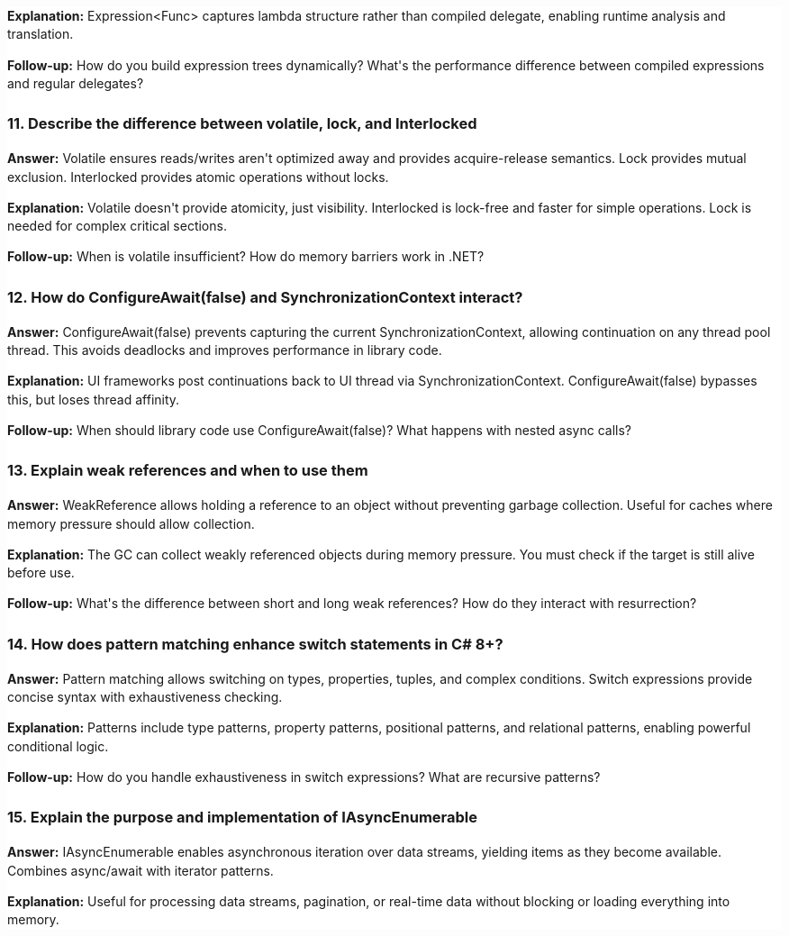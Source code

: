 **Explanation:** Expression<Func<T>> captures lambda structure rather than compiled delegate, enabling runtime analysis and translation.

**Follow-up:** How do you build expression trees dynamically? What's the performance difference between compiled expressions and regular delegates?

### 11. Describe the difference between volatile, lock, and Interlocked
**Answer:** Volatile ensures reads/writes aren't optimized away and provides acquire-release semantics. Lock provides mutual exclusion. Interlocked provides atomic operations without locks.

**Explanation:** Volatile doesn't provide atomicity, just visibility. Interlocked is lock-free and faster for simple operations. Lock is needed for complex critical sections.

**Follow-up:** When is volatile insufficient? How do memory barriers work in .NET?

### 12. How do ConfigureAwait(false) and SynchronizationContext interact?
**Answer:** ConfigureAwait(false) prevents capturing the current SynchronizationContext, allowing continuation on any thread pool thread. This avoids deadlocks and improves performance in library code.

**Explanation:** UI frameworks post continuations back to UI thread via SynchronizationContext. ConfigureAwait(false) bypasses this, but loses thread affinity.

**Follow-up:** When should library code use ConfigureAwait(false)? What happens with nested async calls?

### 13. Explain weak references and when to use them
**Answer:** WeakReference allows holding a reference to an object without preventing garbage collection. Useful for caches where memory pressure should allow collection.

**Explanation:** The GC can collect weakly referenced objects during memory pressure. You must check if the target is still alive before use.

**Follow-up:** What's the difference between short and long weak references? How do they interact with resurrection?

### 14. How does pattern matching enhance switch statements in C# 8+?
**Answer:** Pattern matching allows switching on types, properties, tuples, and complex conditions. Switch expressions provide concise syntax with exhaustiveness checking.

**Explanation:** Patterns include type patterns, property patterns, positional patterns, and relational patterns, enabling powerful conditional logic.

**Follow-up:** How do you handle exhaustiveness in switch expressions? What are recursive patterns?

### 15. Explain the purpose and implementation of IAsyncEnumerable
**Answer:** IAsyncEnumerable enables asynchronous iteration over data streams, yielding items as they become available. Combines async/await with iterator patterns.

**Explanation:** Useful for processing data streams, pagination, or real-time data without blocking or loading everything into memory.
